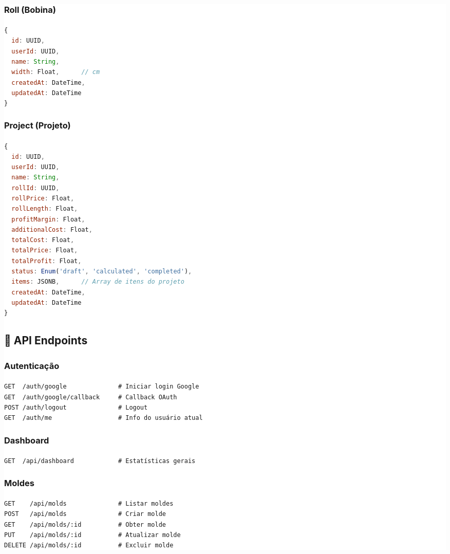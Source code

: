 ### Roll (Bobina)
```javascript
{
  id: UUID,
  userId: UUID,
  name: String,
  width: Float,      // cm
  createdAt: DateTime,
  updatedAt: DateTime
}
```

### Project (Projeto)
```javascript
{
  id: UUID,
  userId: UUID,
  name: String,
  rollId: UUID,
  rollPrice: Float,
  rollLength: Float,
  profitMargin: Float,
  additionalCost: Float,
  totalCost: Float,
  totalPrice: Float,
  totalProfit: Float,
  status: Enum('draft', 'calculated', 'completed'),
  items: JSONB,      // Array de itens do projeto
  createdAt: DateTime,
  updatedAt: DateTime
}
```

## 🔐 API Endpoints

### Autenticação
```
GET  /auth/google              # Iniciar login Google
GET  /auth/google/callback     # Callback OAuth
POST /auth/logout              # Logout
GET  /auth/me                  # Info do usuário atual
```

### Dashboard
```
GET  /api/dashboard            # Estatísticas gerais
```

### Moldes
```
GET    /api/molds              # Listar moldes
POST   /api/molds              # Criar molde
GET    /api/molds/:id          # Obter molde
PUT    /api/molds/:id          # Atualizar molde
DELETE /api/molds/:id          # Excluir molde
```
